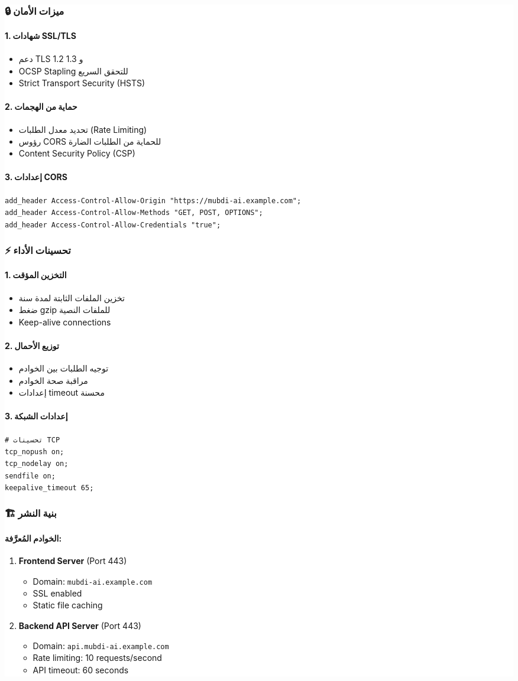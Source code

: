 ### 🔒 ميزات الأمان

#### 1. **شهادات SSL/TLS**
- دعم TLS 1.2 و 1.3
- OCSP Stapling للتحقق السريع
- Strict Transport Security (HSTS)

#### 2. **حماية من الهجمات**
- تحديد معدل الطلبات (Rate Limiting)
- رؤوس CORS للحماية من الطلبات الضارة
- Content Security Policy (CSP)

#### 3. **إعدادات CORS**
```nginx
add_header Access-Control-Allow-Origin "https://mubdi-ai.example.com";
add_header Access-Control-Allow-Methods "GET, POST, OPTIONS";
add_header Access-Control-Allow-Credentials "true";
```

### ⚡ تحسينات الأداء

#### 1. **التخزين المؤقت**
- تخزين الملفات الثابتة لمدة سنة
- ضغط gzip للملفات النصية
- Keep-alive connections

#### 2. **توزيع الأحمال**
- توجيه الطلبات بين الخوادم
- مراقبة صحة الخوادم
- إعدادات timeout محسنة

#### 3. **إعدادات الشبكة**
```nginx
# تحسينات TCP
tcp_nopush on;
tcp_nodelay on;
sendfile on;
keepalive_timeout 65;
```

### 🏗️ بنية النشر

#### الخوادم المُعرَّفة:
1. **Frontend Server** (Port 443)
   - Domain: `mubdi-ai.example.com`
   - SSL enabled
   - Static file caching

2. **Backend API Server** (Port 443)
   - Domain: `api.mubdi-ai.example.com`
   - Rate limiting: 10 requests/second
   - API timeout: 60 seconds

